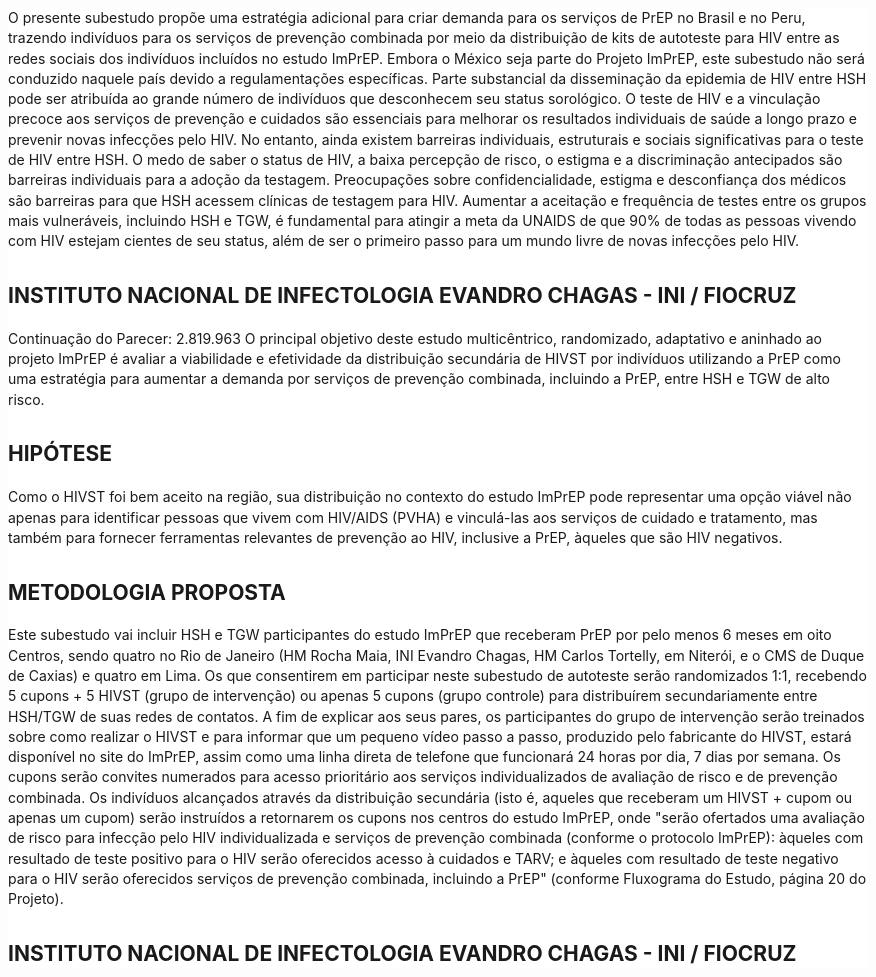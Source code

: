 O presente subestudo propõe uma estratégia adicional para criar demanda para os serviços de PrEP no Brasil e no Peru, trazendo indivíduos para os serviços de prevenção combinada por meio da distribuição de kits de autoteste para HIV entre as redes sociais dos indivíduos incluídos no estudo ImPrEP. Embora o México seja parte do Projeto ImPrEP, este subestudo não será conduzido naquele país devido a regulamentações específicas. Parte substancial da disseminação da epidemia de HIV entre HSH pode ser atribuída ao grande número de indivíduos que desconhecem seu status sorológico.
O teste de HIV e a vinculação precoce aos serviços de prevenção e cuidados são essenciais para melhorar os resultados individuais de saúde a longo prazo e prevenir novas infecções pelo HIV. No entanto, ainda existem barreiras individuais, estruturais e sociais significativas para o teste de HIV entre HSH. O medo de saber o status de HIV, a baixa percepção de risco, o estigma e a discriminação antecipados são barreiras individuais para a adoção da testagem. Preocupações sobre confidencialidade, estigma e desconfiança dos médicos são barreiras para que HSH acessem clínicas de testagem para HIV. Aumentar a aceitação e frequência de testes entre os grupos mais vulneráveis, incluindo HSH e TGW, é fundamental para atingir a meta da UNAIDS de que 90% de todas as pessoas vivendo com HIV estejam cientes de seu status, além de ser o primeiro passo para um mundo livre de novas infecções pelo HIV.
## INSTITUTO NACIONAL DE INFECTOLOGIA EVANDRO CHAGAS - INI / FIOCRUZ

Continuação do Parecer: 2.819.963
O principal objetivo deste estudo multicêntrico, randomizado, adaptativo e aninhado ao projeto ImPrEP é avaliar a viabilidade e efetividade da distribuição secundária de HIVST por indivíduos utilizando a PrEP como uma estratégia para aumentar a demanda por serviços de prevenção combinada, incluindo a PrEP, entre HSH e TGW de alto risco.

## HIPÓTESE
Como o HIVST foi bem aceito na região, sua distribuição no contexto do estudo ImPrEP pode representar uma opção viável não apenas para identificar pessoas que vivem com HIV/AIDS (PVHA) e vinculá-las aos serviços de cuidado e tratamento, mas também para fornecer ferramentas relevantes de prevenção ao HIV, inclusive a PrEP, àqueles que são HIV negativos.

## METODOLOGIA PROPOSTA
Este subestudo vai incluir HSH e TGW participantes do estudo ImPrEP que receberam PrEP por pelo menos 6 meses em oito Centros, sendo quatro no Rio de Janeiro (HM Rocha Maia, INI Evandro Chagas, HM Carlos Tortelly, em Niterói, e o CMS de Duque de Caxias) e quatro em Lima. Os que consentirem em participar neste subestudo de autoteste serão randomizados 1:1, recebendo 5 cupons + 5 HIVST (grupo de intervenção) ou apenas 5 cupons (grupo controle) para distribuírem secundariamente entre HSH/TGW de suas redes de contatos. A fim de explicar aos seus pares, os participantes do grupo de intervenção serão treinados sobre como realizar o HIVST e para informar que um pequeno vídeo passo a passo, produzido pelo fabricante do HIVST, estará disponível no site do ImPrEP, assim como uma linha direta de telefone que funcionará 24 horas por dia, 7 dias por semana. Os cupons serão convites numerados para acesso prioritário aos serviços individualizados de avaliação de risco e de prevenção combinada.
Os indivíduos alcançados através da distribuição secundária (isto é, aqueles que receberam um HIVST + cupom ou apenas um cupom) serão instruídos a retornarem os cupons nos centros do estudo ImPrEP, onde "serão ofertados uma avaliação de risco para infecção pelo HIV individualizada e serviços de prevenção combinada (conforme o protocolo ImPrEP): àqueles com resultado de teste positivo para o HIV serão oferecidos acesso à cuidados e TARV; e àqueles com resultado de teste negativo para o HIV serão oferecidos serviços de prevenção combinada, incluindo a PrEP" (conforme Fluxograma do Estudo, página 20 do Projeto).
## INSTITUTO NACIONAL DE INFECTOLOGIA EVANDRO CHAGAS - INI / FIOCRUZ
